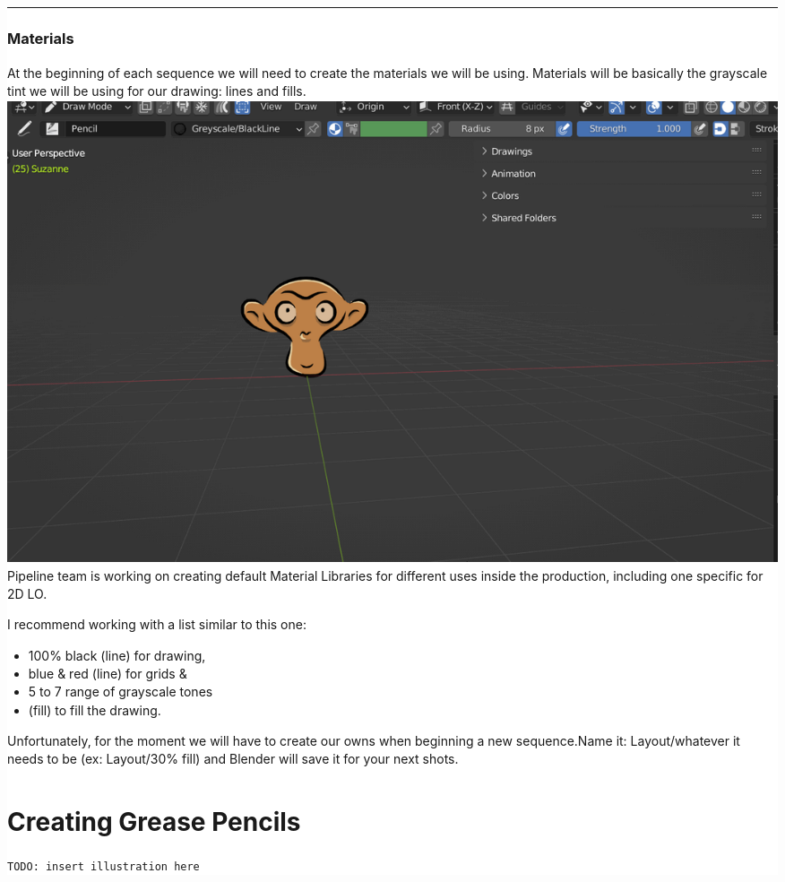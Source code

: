 - - - - - -

### <span class="c21">Materials</span>

At the beginning of each sequence we will need to create the materials we will be using. Materials will be basically the grayscale tint we will be using for our drawing: lines and fills.
![image](./images/gallery/other/c68f10c17310d849a209d10c3ba12e5a.gif)<span class="c3">
Pipeline team is working on creating default Material Libraries for different uses inside the production, including one specific for 2D LO.</span>

<span class="c3"> I recommend working with a list similar to this one:</span>

- <span class="c3">100% black (line) for drawing,</span>
- <span class="c3"> blue &amp; red (line) for grids &amp;</span>
- <span class="c3"> 5 to 7 range of grayscale tones</span>
- <span class="c3">(fill) to fill the drawing.</span>

Unfortunately, for the moment we will have to create our owns when beginning a new sequence.Name it: <span class="c36">Layout/whatever it needs to be</span> (ex: <span class="c36">Layout/30% fill</span>) and Blender will save it for your next shots.

# Creating Grease Pencils

```
TODO: insert illustration here
```
